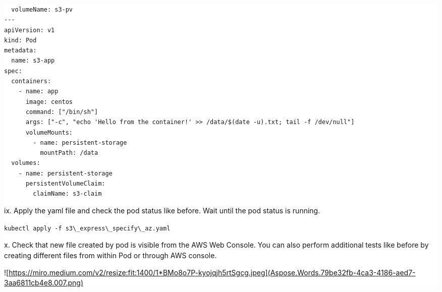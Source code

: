 ```
  volumeName: s3-pv
---
apiVersion: v1
kind: Pod
metadata:
  name: s3-app
spec:
  containers:
    - name: app
      image: centos
      command: ["/bin/sh"]
      args: ["-c", "echo 'Hello from the container!' >> /data/$(date -u).txt; tail -f /dev/null"]
      volumeMounts:
        - name: persistent-storage
          mountPath: /data
  volumes:
    - name: persistent-storage
      persistentVolumeClaim:
        claimName: s3-claim
```
ix. Apply the yaml file and check the pod status like before. Wait until the pod status is running.
```
kubectl apply -f s3\_express\_specify\_az.yaml
```
x. Check that new file created by pod is visible from the AWS Web Console. You can also perform additional tests like before by creating different files from within Pod or through AWS console.

![https://miro.medium.com/v2/resize:fit:1400/1*BMo8o7P-kyojqjh5rtSgcg.jpeg](Aspose.Words.79be32fb-4ca3-4186-aed7-3aa6811cb4e8.007.png)

